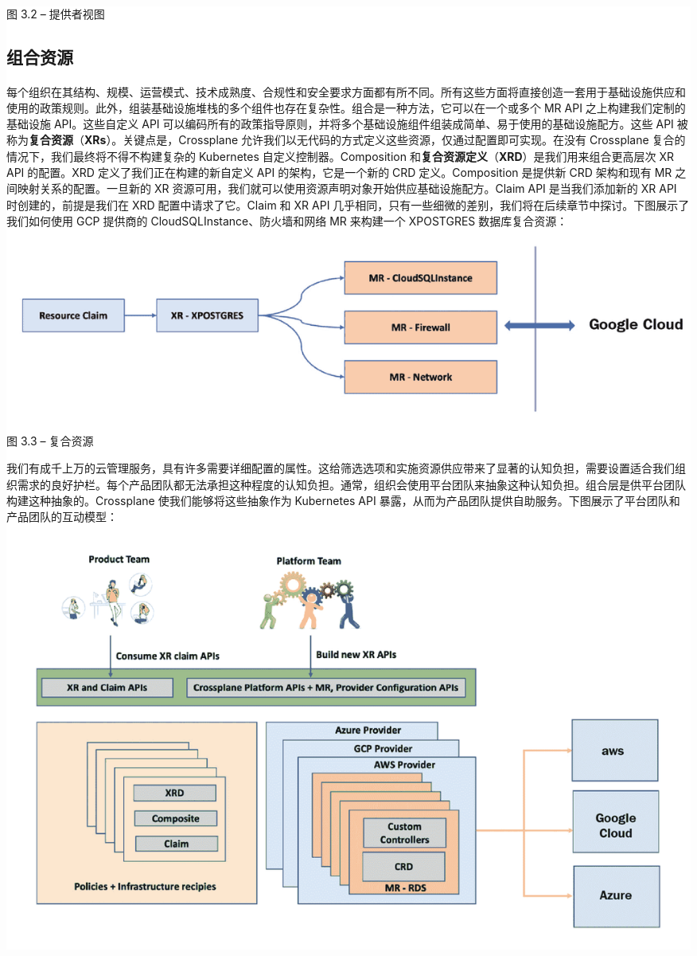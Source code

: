 图 3.2 – 提供者视图

## 组合资源

每个组织在其结构、规模、运营模式、技术成熟度、合规性和安全要求方面都有所不同。所有这些方面将直接创造一套用于基础设施供应和使用的政策规则。此外，组装基础设施堆栈的多个组件也存在复杂性。组合是一种方法，它可以在一个或多个 MR API 之上构建我们定制的基础设施 API。这些自定义 API 可以编码所有的政策指导原则，并将多个基础设施组件组装成简单、易于使用的基础设施配方。这些 API 被称为**复合资源**（**XRs**）。关键点是，Crossplane 允许我们以无代码的方式定义这些资源，仅通过配置即可实现。在没有 Crossplane 复合的情况下，我们最终将不得不构建复杂的 Kubernetes 自定义控制器。Composition 和**复合资源定义**（**XRD**）是我们用来组合更高层次 XR API 的配置。XRD 定义了我们正在构建的新自定义 API 的架构，它是一个新的 CRD 定义。Composition 是提供新 CRD 架构和现有 MR 之间映射关系的配置。一旦新的 XR 资源可用，我们就可以使用资源声明对象开始供应基础设施配方。Claim API 是当我们添加新的 XR API 时创建的，前提是我们在 XRD 配置中请求了它。Claim 和 XR API 几乎相同，只有一些细微的差别，我们将在后续章节中探讨。下图展示了我们如何使用 GCP 提供商的 CloudSQLInstance、防火墙和网络 MR 来构建一个 XPOSTGRES 数据库复合资源：

![图 3.3 – 复合资源](img/Figure_3.3_B17830.jpg)

图 3.3 – 复合资源

我们有成千上万的云管理服务，具有许多需要详细配置的属性。这给筛选选项和实施资源供应带来了显著的认知负担，需要设置适合我们组织需求的良好护栏。每个产品团队都无法承担这种程度的认知负担。通常，组织会使用平台团队来抽象这种认知负担。组合层是供平台团队构建这种抽象的。Crossplane 使我们能够将这些抽象作为 Kubernetes API 暴露，从而为产品团队提供自助服务。下图展示了平台团队和产品团队的互动模型：

![图 3.4 – 产品团队和平台团队互动](img/Figure_3.4_B17830.jpg)
